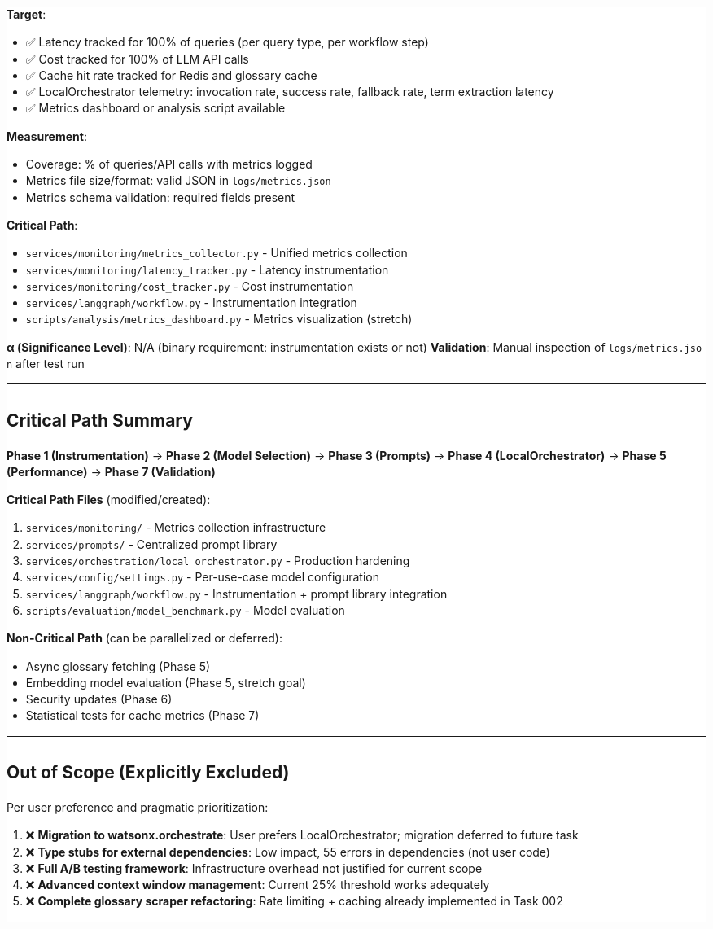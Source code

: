 **Target**:
- ✅ Latency tracked for 100% of queries (per query type, per workflow step)
- ✅ Cost tracked for 100% of LLM API calls
- ✅ Cache hit rate tracked for Redis and glossary cache
- ✅ LocalOrchestrator telemetry: invocation rate, success rate, fallback rate, term extraction latency
- ✅ Metrics dashboard or analysis script available

**Measurement**:
- Coverage: % of queries/API calls with metrics logged
- Metrics file size/format: valid JSON in `logs/metrics.json`
- Metrics schema validation: required fields present

**Critical Path**:
- `services/monitoring/metrics_collector.py` - Unified metrics collection
- `services/monitoring/latency_tracker.py` - Latency instrumentation
- `services/monitoring/cost_tracker.py` - Cost instrumentation
- `services/langgraph/workflow.py` - Instrumentation integration
- `scripts/analysis/metrics_dashboard.py` - Metrics visualization (stretch)

**α (Significance Level)**: N/A (binary requirement: instrumentation exists or not)
**Validation**: Manual inspection of `logs/metrics.json` after test run

---

## Critical Path Summary

**Phase 1 (Instrumentation)** → **Phase 2 (Model Selection)** → **Phase 3 (Prompts)** → **Phase 4 (LocalOrchestrator)** → **Phase 5 (Performance)** → **Phase 7 (Validation)**

**Critical Path Files** (modified/created):
1. `services/monitoring/` - Metrics collection infrastructure
2. `services/prompts/` - Centralized prompt library
3. `services/orchestration/local_orchestrator.py` - Production hardening
4. `services/config/settings.py` - Per-use-case model configuration
5. `services/langgraph/workflow.py` - Instrumentation + prompt library integration
6. `scripts/evaluation/model_benchmark.py` - Model evaluation

**Non-Critical Path** (can be parallelized or deferred):
- Async glossary fetching (Phase 5)
- Embedding model evaluation (Phase 5, stretch goal)
- Security updates (Phase 6)
- Statistical tests for cache metrics (Phase 7)

---

## Out of Scope (Explicitly Excluded)

Per user preference and pragmatic prioritization:

1. ❌ **Migration to watsonx.orchestrate**: User prefers LocalOrchestrator; migration deferred to future task
2. ❌ **Type stubs for external dependencies**: Low impact, 55 errors in dependencies (not user code)
3. ❌ **Full A/B testing framework**: Infrastructure overhead not justified for current scope
4. ❌ **Advanced context window management**: Current 25% threshold works adequately
5. ❌ **Complete glossary scraper refactoring**: Rate limiting + caching already implemented in Task 002

---